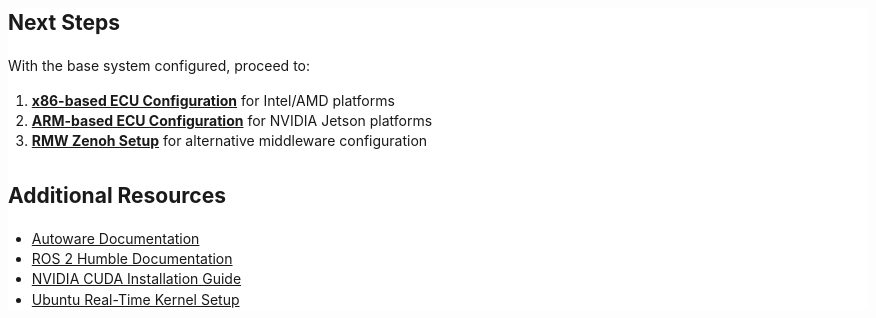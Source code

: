 ## Next Steps

With the base system configured, proceed to:

1. **[x86-based ECU Configuration](../x86-based_ECU/index.md)** for Intel/AMD platforms
2. **[ARM-based ECU Configuration](../ARM-based_ECU/index.md)** for NVIDIA Jetson platforms
3. **[RMW Zenoh Setup](../rmw_zenoh/index.md)** for alternative middleware configuration

## Additional Resources

- [Autoware Documentation](https://autoware.readthedocs.io/)
- [ROS 2 Humble Documentation](https://docs.ros.org/en/humble/)
- [NVIDIA CUDA Installation Guide](https://docs.nvidia.com/cuda/cuda-installation-guide-linux/)
- [Ubuntu Real-Time Kernel Setup](https://ubuntu.com/blog/real-time-ubuntu-released)
